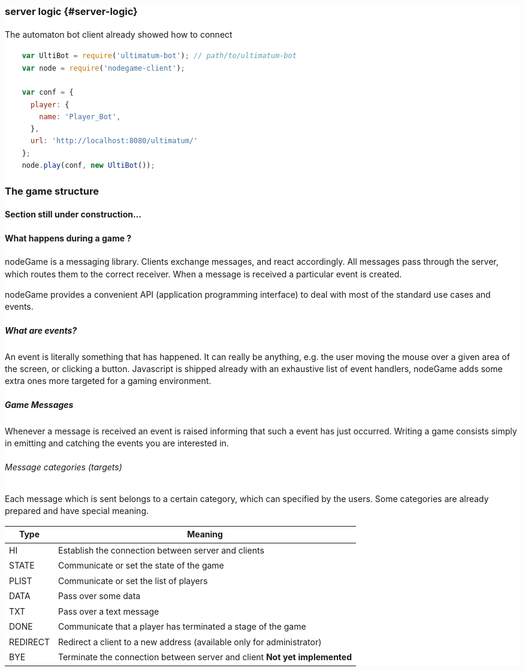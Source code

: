 
### server logic {#server-logic}

The automaton bot client already showed how to connect 

```js
    var UltiBot = require('ultimatum-bot'); // path/to/ultimatum-bot
    var node = require('nodegame-client'); 

    var conf = {
      player: {
        name: 'Player_Bot',
      },
      url: 'http://localhost:8080/ultimatum/'
    };
    node.play(conf, new UltiBot());
```


### The game structure

**Section still under construction...**


#### What happens during a game ?

nodeGame is a messaging library. Clients exchange messages, and react accordingly. All messages pass through the server, which routes them to the correct receiver. When a message is received a particular event is created.

nodeGame provides a convenient API (application programming interface) to deal with most of the standard use cases and events. 

##### What are events?

An event is literally something that has happened. It can really be anything, e.g. the user moving the mouse over a given area of the screen, or clicking a button. Javascript is shipped already with an exhaustive list of event handlers, nodeGame adds some extra ones more targeted for a gaming environment. 

##### Game Messages

Whenever a message is received an event is raised informing that such a event has just occurred. Writing a game consists simply in emitting and catching the events you are interested in.


###### Message categories (targets)

Each message which is sent belongs to a certain category, which can specified by the users. Some categories are already prepared and have special meaning.

| Type   | Meaning |
| ------ | --------------------------------------------------- |
| HI	   | Establish the connection between server and clients |
| STATE  | Communicate or set the state of the game |
| PLIST  | Communicate or set the list of players |
| DATA	 | Pass over some data |
| TXT	   | Pass over a text message |
| DONE   | Communicate that a player has terminated a stage of the game |
| REDIRECT | Redirect a client to a new address (available only for administrator) |
| BYE	   | Terminate the connection between server and client **Not yet implemented** |
